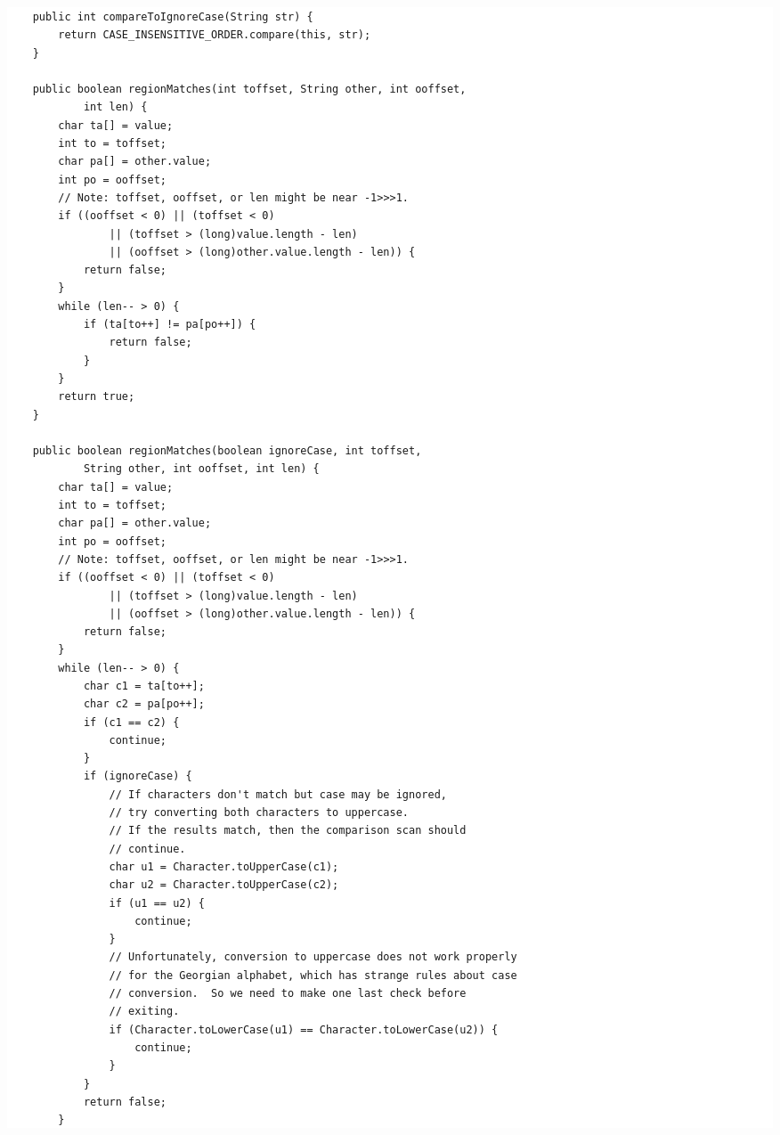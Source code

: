         public int compareToIgnoreCase(String str) {
            return CASE_INSENSITIVE_ORDER.compare(this, str);
        }

        public boolean regionMatches(int toffset, String other, int ooffset,
                int len) {
            char ta[] = value;
            int to = toffset;
            char pa[] = other.value;
            int po = ooffset;
            // Note: toffset, ooffset, or len might be near -1>>>1.
            if ((ooffset < 0) || (toffset < 0)
                    || (toffset > (long)value.length - len)
                    || (ooffset > (long)other.value.length - len)) {
                return false;
            }
            while (len-- > 0) {
                if (ta[to++] != pa[po++]) {
                    return false;
                }
            }
            return true;
        }

        public boolean regionMatches(boolean ignoreCase, int toffset,
                String other, int ooffset, int len) {
            char ta[] = value;
            int to = toffset;
            char pa[] = other.value;
            int po = ooffset;
            // Note: toffset, ooffset, or len might be near -1>>>1.
            if ((ooffset < 0) || (toffset < 0)
                    || (toffset > (long)value.length - len)
                    || (ooffset > (long)other.value.length - len)) {
                return false;
            }
            while (len-- > 0) {
                char c1 = ta[to++];
                char c2 = pa[po++];
                if (c1 == c2) {
                    continue;
                }
                if (ignoreCase) {
                    // If characters don't match but case may be ignored,
                    // try converting both characters to uppercase.
                    // If the results match, then the comparison scan should
                    // continue.
                    char u1 = Character.toUpperCase(c1);
                    char u2 = Character.toUpperCase(c2);
                    if (u1 == u2) {
                        continue;
                    }
                    // Unfortunately, conversion to uppercase does not work properly
                    // for the Georgian alphabet, which has strange rules about case
                    // conversion.  So we need to make one last check before
                    // exiting.
                    if (Character.toLowerCase(u1) == Character.toLowerCase(u2)) {
                        continue;
                    }
                }
                return false;
            }